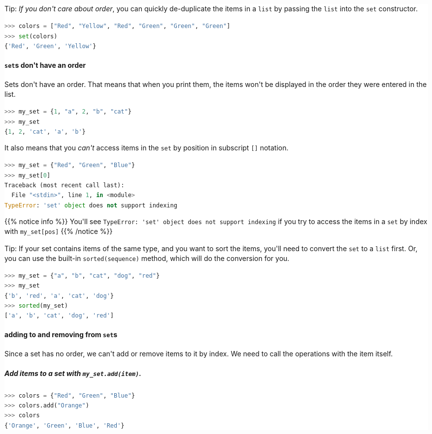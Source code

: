 Tip: *If you don't care about order*, you can quickly de-duplicate the items in a `list` by passing the `list` into the `set` constructor.

```python
>>> colors = ["Red", "Yellow", "Red", "Green", "Green", "Green"]
>>> set(colors)
{'Red', 'Green', 'Yellow'}
```

#### `set`s don't have an order

Sets don't have an order. That means that when you print them, the items won't be displayed in the order they were entered in the list.

```python
>>> my_set = {1, "a", 2, "b", "cat"}
>>> my_set
{1, 2, 'cat', 'a', 'b'}
```

It also means that you *can't* access items in the `set` by position in subscript `[]` notation.

```python
>>> my_set = {"Red", "Green", "Blue"}
>>> my_set[0]
Traceback (most recent call last):
  File "<stdin>", line 1, in <module>
TypeError: 'set' object does not support indexing
```

{{% notice info %}}
You'll see `TypeError: 'set' object does not support indexing` if you try to access the items in a `set` by index with `my_set[pos]`
{{% /notice %}}

Tip: If your set contains items of the same type, and you want to sort the items, you'll need to convert the `set` to a `list` first. Or, you can use the built-in `sorted(sequence)` method, which will do the conversion for you.

```python
>>> my_set = {"a", "b", "cat", "dog", "red"}
>>> my_set
{'b', 'red', 'a', 'cat', 'dog'}
>>> sorted(my_set)
['a', 'b', 'cat', 'dog', 'red']
```

#### adding to and removing from `set`s

Since a set has no order, we can't add or remove items to it by index. We need to call the operations with the item itself.

##### Add items to a set with `my_set.add(item)`.

```python
>>> colors = {"Red", "Green", "Blue"}
>>> colors.add("Orange")
>>> colors
{'Orange', 'Green', 'Blue', 'Red'}
```
